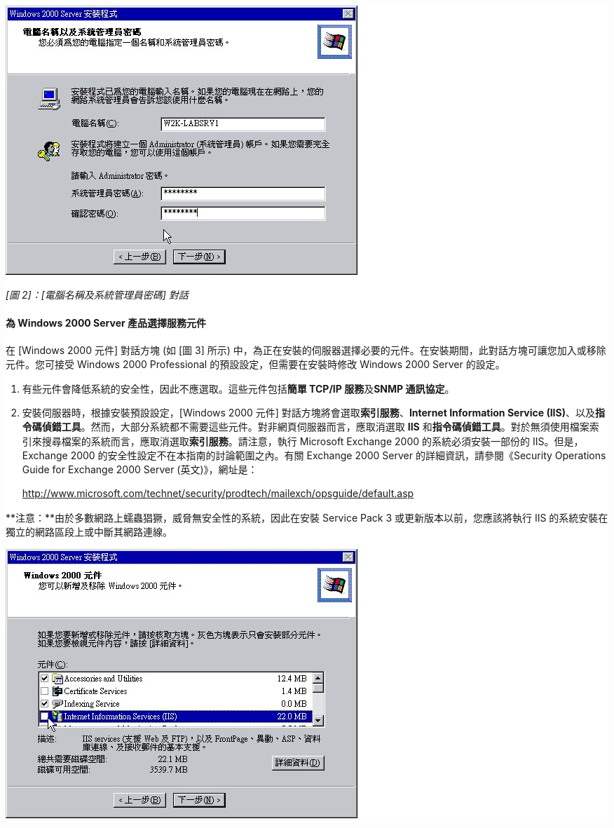 ![](images/Dd277452.secmod225_02(zh-tw,TechNet.10).jpg)
  
*\[圖 2\]：\[電腦名稱及系統管理員密碼\] 對話*
  
#### 為 Windows 2000 Server 產品選擇服務元件
  
在 \[Windows 2000 元件\] 對話方塊 (如 \[圖 3\] 所示) 中，為正在安裝的伺服器選擇必要的元件。在安裝期間，此對話方塊可讓您加入或移除元件。您可接受 Windows 2000 Professional 的預設設定，但需要在安裝時修改 Windows 2000 Server 的設定。
  
1.  有些元件會降低系統的安全性，因此不應選取。這些元件包括**簡單 TCP/IP 服務**及**SNMP 通訊協定**。
  
2.  安裝伺服器時，根據安裝預設設定，\[Windows 2000 元件\] 對話方塊將會選取**索引服務**、**Internet Information Service (IIS)**、以及**指令碼偵錯工具**。然而，大部分系統都不需要這些元件。對非網頁伺服器而言，應取消選取 **IIS** 和**指令碼偵錯工具**。對於無須使用檔案索引來搜尋檔案的系統而言，應取消選取**索引服務**。請注意，執行 Microsoft Exchange 2000 的系統必須安裝一部份的 IIS。但是，Exchange 2000 的安全性設定不在本指南的討論範圍之內。有關 Exchange 2000 Server 的詳細資訊，請參閱《Security Operations Guide for Exchange 2000 Server (英文)》，網址是：
  
    <http://www.microsoft.com/technet/security/prodtech/mailexch/opsguide/default.asp>
  
**注意：**由於多數網路上蠕蟲猖獗，威脅無安全性的系統，因此在安裝 Service Pack 3 或更新版本以前，您應該將執行 IIS 的系統安裝在獨立的網路區段上或中斷其網路連線。
  
![](images/Dd277452.secmod225_03(zh-tw,TechNet.10).jpg)
  